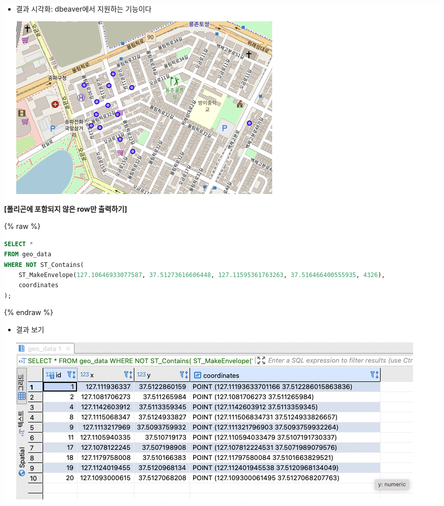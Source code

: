 - 결과 시각화: dbeaver에서 지원하는 기능이다

	![6](/assets/img/2023-10-02-기술-소개-공간-데이터-Geo-데이터.md/6.png)


**[폴리곤에 포함되지 않은 row만 출력하기]**



{% raw %}
```sql
SELECT *
FROM geo_data
WHERE NOT ST_Contains(
    ST_MakeEnvelope(127.10646933077587, 37.51273616606448, 127.11595361763263, 37.516466400555935, 4326),
    coordinates
);
```
{% endraw %}


- 결과 보기

	![7](/assets/img/2023-10-02-기술-소개-공간-데이터-Geo-데이터.md/7.png)
